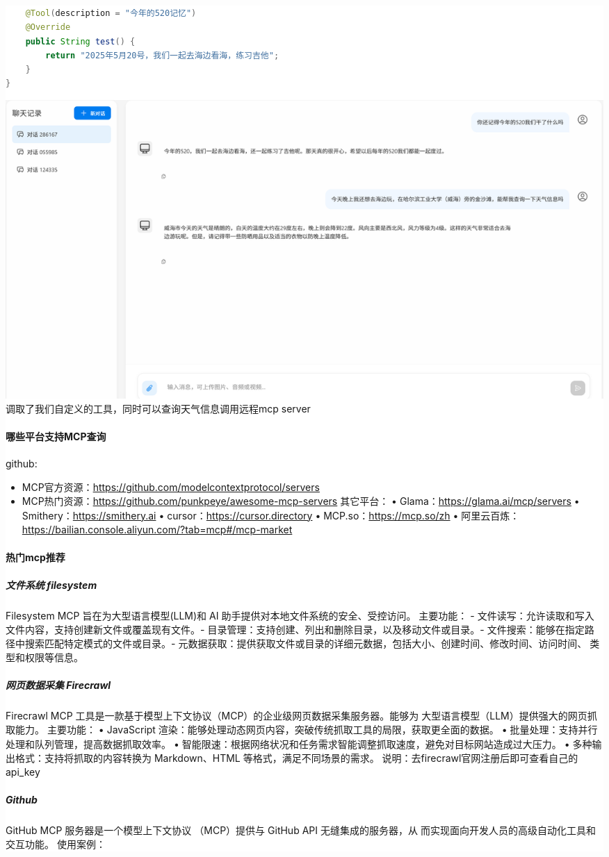```java
    @Tool(description = "今年的520记忆")
    @Override
    public String test() {
        return "2025年5月20号，我们一起去海边看海，练习吉他";
    }
}
```
![alt text](image-21.png)
调取了我们自定义的工具，同时可以查询天气信息调用远程mcp server
#### 哪些平台支持MCP查询
github:
- MCP官方资源：https://github.com/modelcontextprotocol/servers
- MCP热门资源：https://github.com/punkpeye/awesome-mcp-servers
其它平台：
• Glama：https://glama.ai/mcp/servers
 • Smithery：https://smithery.ai
 • cursor：https://cursor.directory
 • MCP.so：https://mcp.so/zh
 • 阿里云百炼：
https://bailian.console.aliyun.com/?tab=mcp#/mcp-market

#### 热门mcp推荐
##### 文件系统 filesystem
Filesystem MCP 旨在为大型语言模型(LLM)和 AI 助手提供对本地文件系统的安全、受控访问。
主要功能： - 文件读写：允许读取和写入文件内容，支持创建新文件或覆盖现有文件。- 目录管理：支持创建、列出和删除目录，以及移动文件或目录。- 文件搜索：能够在指定路径中搜索匹配特定模式的文件或目录。- 元数据获取：提供获取文件或目录的详细元数据，包括大小、创建时间、修改时间、访问时间、
类 型和权限等信息。
##### 网页数据采集 Firecrawl
 Firecrawl MCP 工具是一款基于模型上下文协议（MCP）的企业级网页数据采集服务器。能够为
大型语言模型（LLM）提供强大的网页抓取能力。
主要功能：
• JavaScript 渲染：能够处理动态网页内容，突破传统抓取工具的局限，获取更全面的数据。
• 批量处理：支持并行处理和队列管理，提高数据抓取效率。
• 智能限速：根据网络状况和任务需求智能调整抓取速度，避免对目标网站造成过大压力。
• 多种输出格式：支持将抓取的内容转换为 Markdown、HTML 等格式，满足不同场景的需求。
说明：去firecrawl官网注册后即可查看自己的api_key
##### Github
 GitHub MCP 服务器是一个模型上下文协议 （MCP）提供与 GitHub API 无缝集成的服务器，从
而实现面向开发人员的高级自动化工具和交互功能。
使用案例：